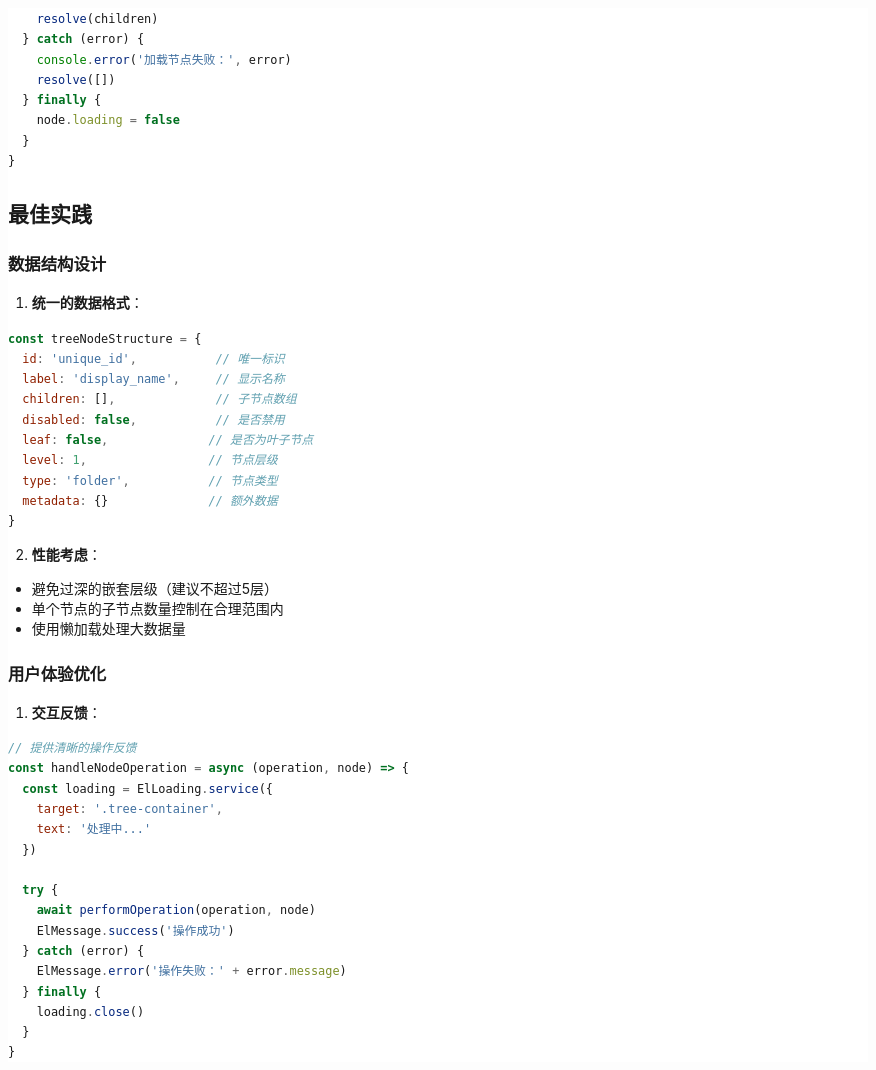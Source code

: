 ```javascript
    resolve(children)
  } catch (error) {
    console.error('加载节点失败：', error)
    resolve([])
  } finally {
    node.loading = false
  }
}
```

## 最佳实践

### 数据结构设计

1. **统一的数据格式**：
```javascript
const treeNodeStructure = {
  id: 'unique_id',           // 唯一标识
  label: 'display_name',     // 显示名称
  children: [],              // 子节点数组
  disabled: false,           // 是否禁用
  leaf: false,              // 是否为叶子节点
  level: 1,                 // 节点层级
  type: 'folder',           // 节点类型
  metadata: {}              // 额外数据
}
```

2. **性能考虑**：
- 避免过深的嵌套层级（建议不超过5层）
- 单个节点的子节点数量控制在合理范围内
- 使用懒加载处理大数据量

### 用户体验优化

1. **交互反馈**：
```javascript
// 提供清晰的操作反馈
const handleNodeOperation = async (operation, node) => {
  const loading = ElLoading.service({
    target: '.tree-container',
    text: '处理中...'
  })
  
  try {
    await performOperation(operation, node)
    ElMessage.success('操作成功')
  } catch (error) {
    ElMessage.error('操作失败：' + error.message)
  } finally {
    loading.close()
  }
}
```
